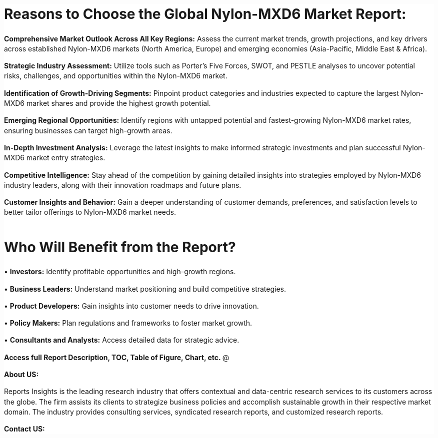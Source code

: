 # <strong>Reasons to Choose the Global Nylon-MXD6 Market Report:</strong>

<strong>Comprehensive Market Outlook Across All Key Regions:</strong>
Assess the current market trends, growth projections, and key drivers across established Nylon-MXD6 markets (North America, Europe) and emerging economies (Asia-Pacific, Middle East & Africa).

<strong>Strategic Industry Assessment:</strong>
Utilize tools such as Porter’s Five Forces, SWOT, and PESTLE analyses to uncover potential risks, challenges, and opportunities within the Nylon-MXD6 market.

<strong>Identification of Growth-Driving Segments:</strong>
Pinpoint product categories and industries expected to capture the largest Nylon-MXD6 market shares and provide the highest growth potential.

<strong>Emerging Regional Opportunities:</strong>
Identify regions with untapped potential and fastest-growing Nylon-MXD6 market rates, ensuring businesses can target high-growth areas.

<strong>In-Depth Investment Analysis:</strong>
Leverage the latest insights to make informed strategic investments and plan successful Nylon-MXD6 market entry strategies.

<strong>Competitive Intelligence:</strong>
Stay ahead of the competition by gaining detailed insights into strategies employed by Nylon-MXD6 industry leaders, along with their innovation roadmaps and future plans.

<strong>Customer Insights and Behavior:</strong>
Gain a deeper understanding of customer demands, preferences, and satisfaction levels to better tailor offerings to Nylon-MXD6 market needs.

# <strong>Who Will Benefit from the Report?</strong>

• <strong>Investors:</strong> Identify profitable opportunities and high-growth regions.

• <strong>Business Leaders:</strong> Understand market positioning and build competitive strategies.

• <strong>Product Developers:</strong> Gain insights into customer needs to drive innovation.

• <strong>Policy Makers:</strong> Plan regulations and frameworks to foster market growth.

• <strong>Consultants and Analysts:</strong> Access detailed data for strategic advice.
</ul>
<strong>Access full Report Description, TOC, Table of Figure, Chart, etc. </strong>@  <a href= style=color:#0000ff;></a></font>

<strong><strong>About US</strong>:</strong>

Reports Insights is the leading research industry that offers contextual and data-centric research services to its customers across the globe. The firm assists its clients to strategize business policies and accomplish sustainable growth in their respective market domain. The industry provides consulting services, syndicated research reports, and customized research reports.

<strong>Contact US:</strong>
